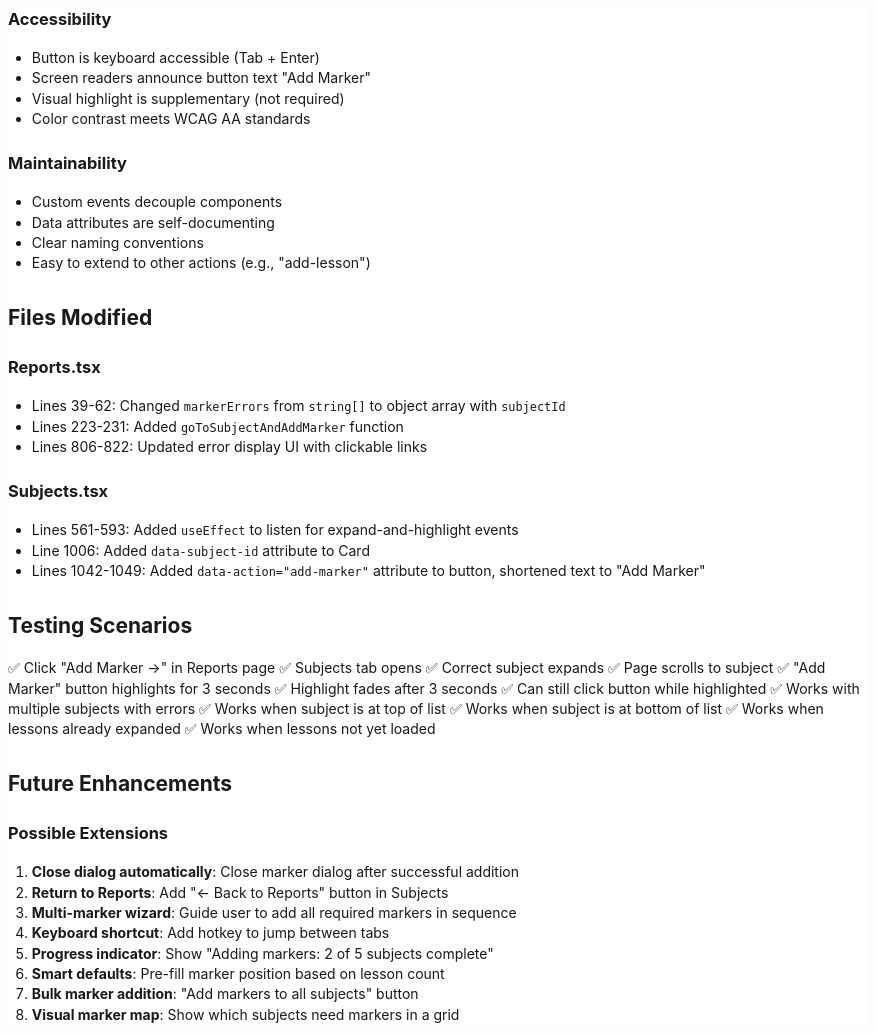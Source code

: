 ### Accessibility
- Button is keyboard accessible (Tab + Enter)
- Screen readers announce button text "Add Marker"
- Visual highlight is supplementary (not required)
- Color contrast meets WCAG AA standards

### Maintainability
- Custom events decouple components
- Data attributes are self-documenting
- Clear naming conventions
- Easy to extend to other actions (e.g., "add-lesson")

## Files Modified

### Reports.tsx
- Lines 39-62: Changed `markerErrors` from `string[]` to object array with `subjectId`
- Lines 223-231: Added `goToSubjectAndAddMarker` function
- Lines 806-822: Updated error display UI with clickable links

### Subjects.tsx
- Lines 561-593: Added `useEffect` to listen for expand-and-highlight events
- Line 1006: Added `data-subject-id` attribute to Card
- Lines 1042-1049: Added `data-action="add-marker"` attribute to button, shortened text to "Add Marker"

## Testing Scenarios

✅ Click "Add Marker →" in Reports page
✅ Subjects tab opens
✅ Correct subject expands
✅ Page scrolls to subject
✅ "Add Marker" button highlights for 3 seconds
✅ Highlight fades after 3 seconds
✅ Can still click button while highlighted
✅ Works with multiple subjects with errors
✅ Works when subject is at top of list
✅ Works when subject is at bottom of list
✅ Works when lessons already expanded
✅ Works when lessons not yet loaded

## Future Enhancements

### Possible Extensions
1. **Close dialog automatically**: Close marker dialog after successful addition
2. **Return to Reports**: Add "← Back to Reports" button in Subjects
3. **Multi-marker wizard**: Guide user to add all required markers in sequence
4. **Keyboard shortcut**: Add hotkey to jump between tabs
5. **Progress indicator**: Show "Adding markers: 2 of 5 subjects complete"
6. **Smart defaults**: Pre-fill marker position based on lesson count
7. **Bulk marker addition**: "Add markers to all subjects" button
8. **Visual marker map**: Show which subjects need markers in a grid
